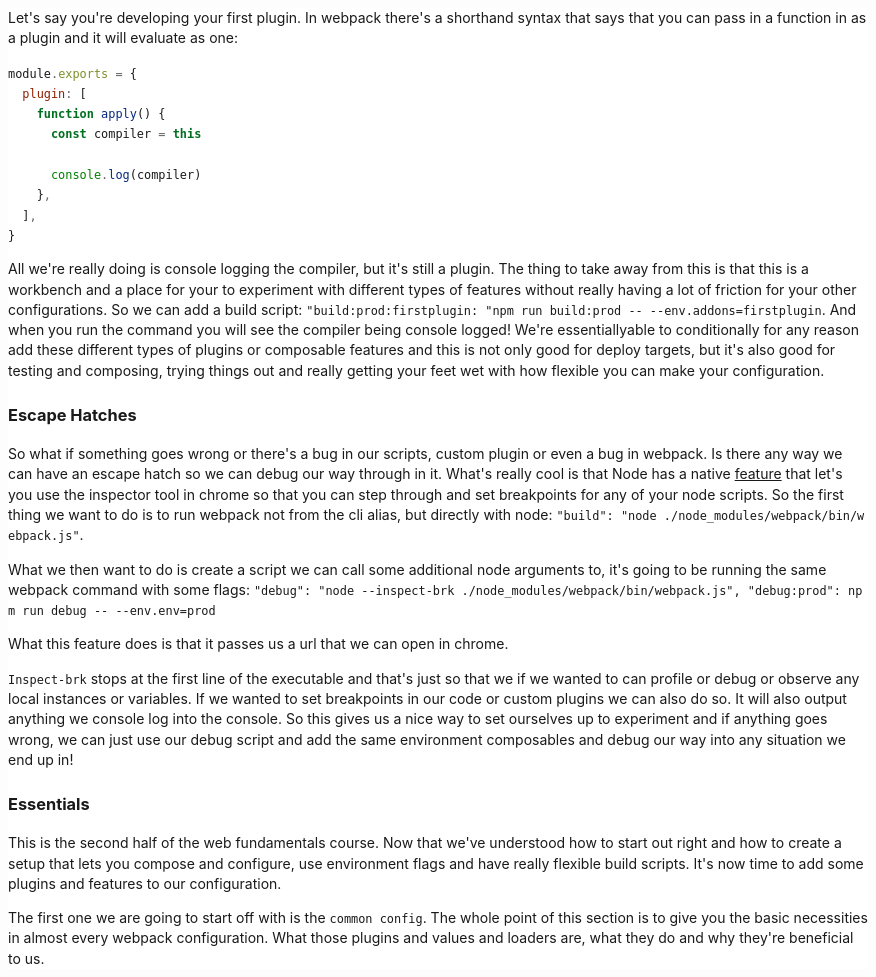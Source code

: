 Let's say you're developing your first plugin. In webpack there's a shorthand syntax that says that you can pass in a function in as a plugin and it will evaluate as one:

```js
module.exports = {
  plugin: [
    function apply() {
      const compiler = this

      console.log(compiler)
    },
  ],
}
```
All we're really doing is console logging the compiler, but it's still a plugin. The thing to take away from this is that this is a workbench and a place for your to experiment with different types of features without really having a lot of friction for your other configurations. So we can add a build script: `"build:prod:firstplugin: "npm run build:prod -- --env.addons=firstplugin`. And when you run the command you will see the compiler being console logged! We're essentiallyable to conditionally for any reason add these different types of plugins or composable features and this is not only good for deploy targets, but it's also good for testing and composing, trying things out and really getting your feet wet with how flexible you can make your configuration.

### Escape Hatches
So what if something goes wrong or there's a bug in our scripts, custom plugin or even a bug in webpack. Is there any way we can have an escape hatch so we can debug our way through in it. What's really cool is that Node has a native [feature](https://nodejs.org/en/docs/inspector/) that let's you use the inspector tool in chrome so that you can step through and set breakpoints for any of your node scripts. So the first thing we want to do is to run webpack not from the cli alias, but directly with node: `"build": "node ./node_modules/webpack/bin/webpack.js"`.


What we then want to do is create a script we can call some additional node arguments to, it's going to be running the same webpack command with some flags:
`"debug": "node --inspect-brk ./node_modules/webpack/bin/webpack.js",
 "debug:prod": npm run debug -- --env.env=prod`

 What this feature does is that it passes us a url that we can open in chrome.

 `Inspect-brk` stops at the first line of the executable and that's just so that we if we wanted to can profile or debug or observe any local instances or variables. If we wanted to set breakpoints in our code or custom plugins we can also do so. It will also output anything we console log into the console. So this gives us a nice way to set ourselves up to experiment and if anything goes wrong, we can just use our debug script and add the same environment composables and debug our way into any situation we end up in!


 ### Essentials

 This is the second half of the web fundamentals course. Now that we've understood how to start out right and how to create a setup that lets you compose and configure, use environment flags and have really flexible build scripts. It's now time to add some plugins and features to our configuration.

 The first one we are going to start off with is the `common config`. The whole point of this section is to give you the basic necessities in almost every webpack configuration. What those plugins and values and loaders are, what they do and why they're beneficial to us.
